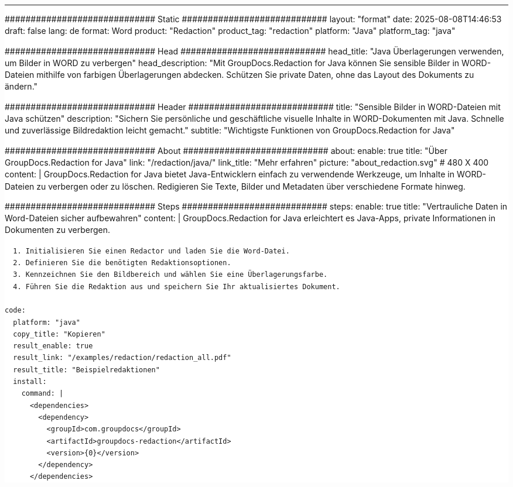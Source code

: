 
---
############################# Static ############################
layout: "format"
date:  2025-08-08T14:46:53
draft: false
lang: de
format: Word
product: "Redaction"
product_tag: "redaction"
platform: "Java"
platform_tag: "java"

############################# Head ############################
head_title: "Java Überlagerungen verwenden, um Bilder in WORD zu verbergen"
head_description: "Mit GroupDocs.Redaction for Java können Sie sensible Bilder in WORD-Dateien mithilfe von farbigen Überlagerungen abdecken. Schützen Sie private Daten, ohne das Layout des Dokuments zu ändern."

############################# Header ############################
title: "Sensible Bilder in WORD-Dateien mit Java schützen" 
description: "Sichern Sie persönliche und geschäftliche visuelle Inhalte in WORD-Dokumenten mit Java. Schnelle und zuverlässige Bildredaktion leicht gemacht."
subtitle: "Wichtigste Funktionen von GroupDocs.Redaction for Java" 

############################# About ############################
about:
    enable: true
    title: "Über GroupDocs.Redaction for Java"
    link: "/redaction/java/"
    link_title: "Mehr erfahren"
    picture: "about_redaction.svg" # 480 X 400
    content: |
       GroupDocs.Redaction for Java bietet Java-Entwicklern einfach zu verwendende Werkzeuge, um Inhalte in WORD-Dateien zu verbergen oder zu löschen. Redigieren Sie Texte, Bilder und Metadaten über verschiedene Formate hinweg.

############################# Steps ############################
steps:
    enable: true
    title: "Vertrauliche Daten in Word-Dateien sicher aufbewahren"
    content: |
      GroupDocs.Redaction for Java erleichtert es Java-Apps, private Informationen in Dokumenten zu verbergen.
      
      1. Initialisieren Sie einen Redactor und laden Sie die Word-Datei.
      2. Definieren Sie die benötigten Redaktionsoptionen.
      3. Kennzeichnen Sie den Bildbereich und wählen Sie eine Überlagerungsfarbe.
      4. Führen Sie die Redaktion aus und speichern Sie Ihr aktualisiertes Dokument.
   
    code:
      platform: "java"
      copy_title: "Kopieren"
      result_enable: true
      result_link: "/examples/redaction/redaction_all.pdf"
      result_title: "Beispielredaktionen"
      install:
        command: |
          <dependencies>
            <dependency>
              <groupId>com.groupdocs</groupId>
              <artifactId>groupdocs-redaction</artifactId>
              <version>{0}</version>
            </dependency>
          </dependencies>
